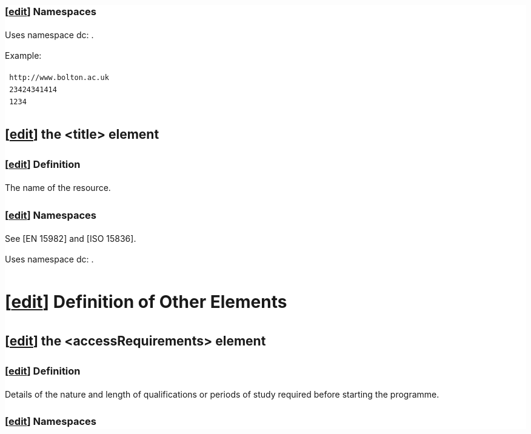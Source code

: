 
### \[[edit](http://www.xcri.org/wiki/index.php?title=HEAR_1.0c_Specification&action=edit&section=22 "Edit section: Namespaces")\] Namespaces

Uses namespace dc: .

Example:

     http://www.bolton.ac.uk
     23424341414
     1234


\[[edit](http://www.xcri.org/wiki/index.php?title=HEAR_1.0c_Specification&action=edit&section=23 "Edit section: the &lt;title&gt; element")\] the &lt;title&gt; element
-----------------------------------------------------------------------------------------------------------------------------------------------------------------------------------------------------------------------------------------


### \[[edit](http://www.xcri.org/wiki/index.php?title=HEAR_1.0c_Specification&action=edit&section=24 "Edit section: Definition")\] Definition

The name of the resource.


### \[[edit](http://www.xcri.org/wiki/index.php?title=HEAR_1.0c_Specification&action=edit&section=25 "Edit section: Namespaces")\] Namespaces

See \[EN 15982\] and \[ISO 15836\].

Uses namespace dc: .


\[[edit](http://www.xcri.org/wiki/index.php?title=HEAR_1.0c_Specification&action=edit&section=26 "Edit section: Definition of Other Elements")\] Definition of Other Elements
===============================================================================================================================================================================================================================================


\[[edit](http://www.xcri.org/wiki/index.php?title=HEAR_1.0c_Specification&action=edit&section=27 "Edit section: the &lt;accessRequirements&gt; element")\] the &lt;accessRequirements&gt; element
-------------------------------------------------------------------------------------------------------------------------------------------------------------------------------------------------------------------------------------------------------------------


### \[[edit](http://www.xcri.org/wiki/index.php?title=HEAR_1.0c_Specification&action=edit&section=28 "Edit section: Definition")\] Definition

Details of the nature and length of qualifications or periods of study
required before starting the programme.


### \[[edit](http://www.xcri.org/wiki/index.php?title=HEAR_1.0c_Specification&action=edit&section=29 "Edit section: Namespaces")\] Namespaces
